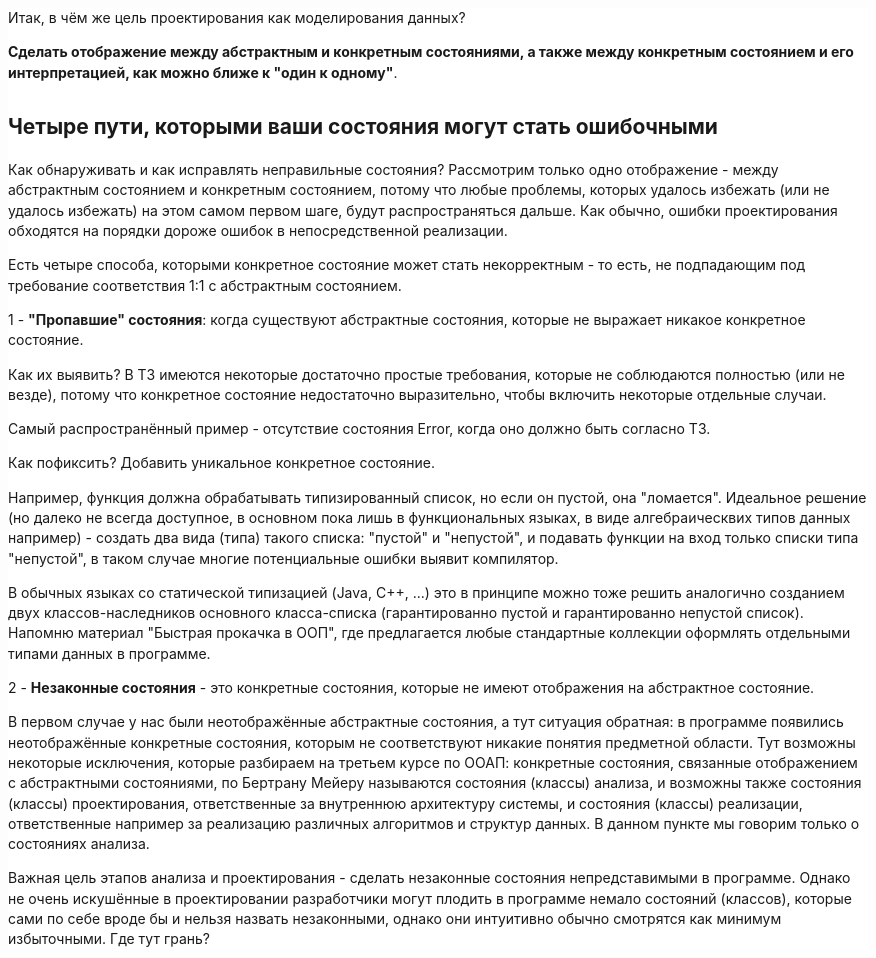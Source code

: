 Итак, в чём же цель проектирования как моделирования данных?

**Сделать отображение между абстрактным и конкретным состояниями, а также между конкретным состоянием и его интерпретацией, как можно ближе к "один к одному"**. 

## Четыре пути, которыми ваши состояния могут стать ошибочными

Как обнаруживать и как исправлять неправильные состояния? Рассмотрим только одно отображение - между абстрактным состоянием и конкретным состоянием, потому что любые проблемы, которых удалось избежать (или не удалось избежать) на этом самом первом шаге, будут распространяться дальше. Как обычно, ошибки проектирования обходятся на порядки дороже ошибок в непосредственной реализации.

Есть четыре способа, которыми конкретное состояние может стать некорректным - то есть, не подпадающим под требование соответствия 1:1 с абстрактным состоянием.

1 - **"Пропавшие" состояния**: когда существуют абстрактные состояния, которые не выражает никакое конкретное состояние.

Как их выявить?
В ТЗ имеются некоторые достаточно простые требования, которые не соблюдаются полностью (или не везде), потому что конкретное состояние недостаточно выразительно, чтобы включить некоторые отдельные случаи.

Самый распространённый пример - отсутствие состояния Error, когда оно должно быть согласно ТЗ.

Как пофиксить?
Добавить уникальное конкретное состояние.

Например, функция должна обрабатывать типизированный список, но если он пустой, она "ломается". Идеальное решение (но далеко не всегда доступное, в основном пока лишь в функциональных языках, в виде алгебраическвих типов данных например) - создать два вида (типа) такого списка: "пустой" и "непустой", и подавать функции на вход только списки типа "непустой", в таком случае многие потенциальные ошибки выявит компилятор.

В обычных языках со статической типизацией (Java, C++, ...) это в принципе можно тоже решить аналогично созданием двух классов-наследников основного класса-списка (гарантированно пустой и гарантированно непустой список). Напомню материал "Быстрая прокачка в ООП", где предлагается любые стандартные коллекции оформлять отдельными типами данных в программе. 

2 - **Незаконные состояния** - это конкретные состояния, которые не имеют отображения на абстрактное состояние.

В первом случае у нас были неотображённые абстрактные состояния, а тут ситуация обратная: в программе появились неотображённые конкретные состояния, которым не соответствуют никакие понятия предметной области. Тут возможны некоторые исключения, которые разбираем на третьем курсе по ООАП: конкретные состояния, связанные отображением с абстрактными состояниями, по Бертрану Мейеру называются состояния (классы) анализа, и возможны также состояния (классы) проектирования, ответственные за внутреннюю архитектуру системы, и состояния (классы) реализации, ответственные например за реализацию различных алгоритмов и структур данных. В данном пункте мы говорим только о состояниях анализа.

Важная цель этапов анализа и проектирования - сделать незаконные состояния непредставимыми в программе. Однако не очень искушённые в проектировании разработчики могут плодить в программе немало состояний (классов), которые сами по себе вроде бы и нельзя назвать незаконными, однако они интуитивно обычно смотрятся как минимум избыточными. Где тут грань?
